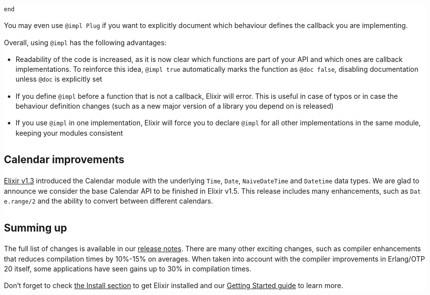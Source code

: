 ```
end 
```

You may even use `@impl Plug` if you want to explicitly document which behaviour defines the callback you are implementing.

Overall, using `@impl` has the following advantages:

- Readability of the code is increased, as it is now clear which functions are part of your API and which ones are callback implementations. To reinforce this idea, `@impl true` automatically marks the function as `@doc false`, disabling documentation unless `@doc` is explicitly set
    
- If you define `@impl` before a function that is not a callback, Elixir will error. This is useful in case of typos or in case the behaviour definition changes (such as a new major version of a library you depend on is released)
    
- If you use `@impl` in one implementation, Elixir will force you to declare `@impl` for all other implementations in the same module, keeping your modules consistent
    

## Calendar improvements

[Elixir v1.3](https://elixir-lang.org/blog/2016/06/21/elixir-v1-3-0-released/) introduced the Calendar module with the underlying `Time`, `Date`, `NaiveDateTime` and `Datetime` data types. We are glad to announce we consider the base Calendar API to be finished in Elixir v1.5. This release includes many enhancements, such as `Date.range/2` and the ability to convert between different calendars.

## Summing up

The full list of changes is available in our [release notes](https://github.com/elixir-lang/elixir/releases/tag/v1.5.0). There are many other exciting changes, such as compiler enhancements that reduces compilation times by 10%-15% on averages. When taken into account with the compiler improvements in Erlang/OTP 20 itself, some applications have seen gains up to 30% in compilation times.

Don’t forget to check [the Install section](https://elixir-lang.org/install.html) to get Elixir installed and our [Getting Started guide](http://elixir-lang.org/getting-started/introduction.html) to learn more.